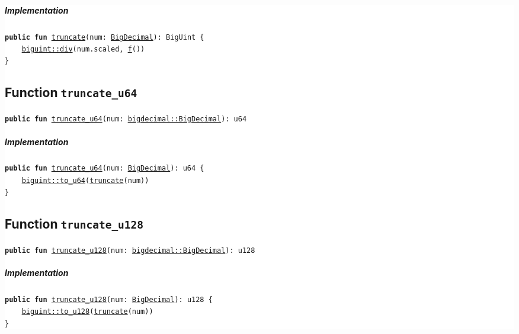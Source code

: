 

##### Implementation


<pre><code><b>public</b> <b>fun</b> <a href="bigdecimal.md#0x1_bigdecimal_truncate">truncate</a>(num: <a href="bigdecimal.md#0x1_bigdecimal_BigDecimal">BigDecimal</a>): BigUint {
    <a href="biguint.md#0x1_biguint_div">biguint::div</a>(num.scaled, <a href="bigdecimal.md#0x1_bigdecimal_f">f</a>())
}
</code></pre>



<a id="0x1_bigdecimal_truncate_u64"></a>

## Function `truncate_u64`



<pre><code><b>public</b> <b>fun</b> <a href="bigdecimal.md#0x1_bigdecimal_truncate_u64">truncate_u64</a>(num: <a href="bigdecimal.md#0x1_bigdecimal_BigDecimal">bigdecimal::BigDecimal</a>): u64
</code></pre>



##### Implementation


<pre><code><b>public</b> <b>fun</b> <a href="bigdecimal.md#0x1_bigdecimal_truncate_u64">truncate_u64</a>(num: <a href="bigdecimal.md#0x1_bigdecimal_BigDecimal">BigDecimal</a>): u64 {
    <a href="biguint.md#0x1_biguint_to_u64">biguint::to_u64</a>(<a href="bigdecimal.md#0x1_bigdecimal_truncate">truncate</a>(num))
}
</code></pre>



<a id="0x1_bigdecimal_truncate_u128"></a>

## Function `truncate_u128`



<pre><code><b>public</b> <b>fun</b> <a href="bigdecimal.md#0x1_bigdecimal_truncate_u128">truncate_u128</a>(num: <a href="bigdecimal.md#0x1_bigdecimal_BigDecimal">bigdecimal::BigDecimal</a>): u128
</code></pre>



##### Implementation


<pre><code><b>public</b> <b>fun</b> <a href="bigdecimal.md#0x1_bigdecimal_truncate_u128">truncate_u128</a>(num: <a href="bigdecimal.md#0x1_bigdecimal_BigDecimal">BigDecimal</a>): u128 {
    <a href="biguint.md#0x1_biguint_to_u128">biguint::to_u128</a>(<a href="bigdecimal.md#0x1_bigdecimal_truncate">truncate</a>(num))
}
</code></pre>

